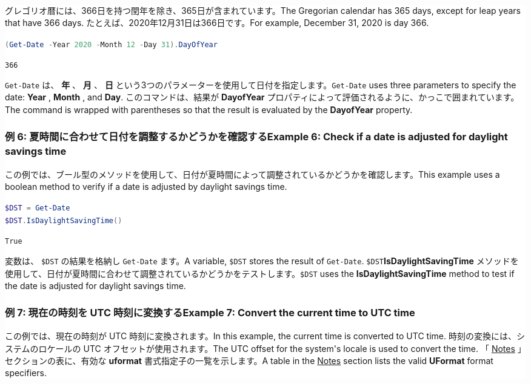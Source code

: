 <span data-ttu-id="39fce-155">グレゴリオ暦には、366日を持つ閏年を除き、365日が含まれています。</span><span class="sxs-lookup"><span data-stu-id="39fce-155">The Gregorian calendar has 365 days, except for leap years that have 366 days.</span></span> <span data-ttu-id="39fce-156">たとえば、2020年12月31日は366日です。</span><span class="sxs-lookup"><span data-stu-id="39fce-156">For example, December 31, 2020 is day 366.</span></span>

```powershell
(Get-Date -Year 2020 -Month 12 -Day 31).DayOfYear
```

```Output
366
```

<span data-ttu-id="39fce-157">`Get-Date` は、 **年** 、 **月** 、 **日** という3つのパラメーターを使用して日付を指定します。</span><span class="sxs-lookup"><span data-stu-id="39fce-157">`Get-Date` uses three parameters to specify the date: **Year** , **Month** , and **Day**.</span></span> <span data-ttu-id="39fce-158">このコマンドは、結果が **DayofYear** プロパティによって評価されるように、かっこで囲まれています。</span><span class="sxs-lookup"><span data-stu-id="39fce-158">The command is wrapped with parentheses so that the result is evaluated by the **DayofYear** property.</span></span>

### <span data-ttu-id="39fce-159">例 6: 夏時間に合わせて日付を調整するかどうかを確認する</span><span class="sxs-lookup"><span data-stu-id="39fce-159">Example 6: Check if a date is adjusted for daylight savings time</span></span>

<span data-ttu-id="39fce-160">この例では、ブール型のメソッドを使用して、日付が夏時間によって調整されているかどうかを確認します。</span><span class="sxs-lookup"><span data-stu-id="39fce-160">This example uses a boolean method to verify if a date is adjusted by daylight savings time.</span></span>

```powershell
$DST = Get-Date
$DST.IsDaylightSavingTime()
```

```Output
True
```

<span data-ttu-id="39fce-161">変数は、 `$DST` の結果を格納し `Get-Date` ます。</span><span class="sxs-lookup"><span data-stu-id="39fce-161">A variable, `$DST` stores the result of `Get-Date`.</span></span> <span data-ttu-id="39fce-162">`$DST`**IsDaylightSavingTime** メソッドを使用して、日付が夏時間に合わせて調整されているかどうかをテストします。</span><span class="sxs-lookup"><span data-stu-id="39fce-162">`$DST` uses the **IsDaylightSavingTime** method to test if the date is adjusted for daylight savings time.</span></span>

### <span data-ttu-id="39fce-163">例 7: 現在の時刻を UTC 時刻に変換する</span><span class="sxs-lookup"><span data-stu-id="39fce-163">Example 7: Convert the current time to UTC time</span></span>

<span data-ttu-id="39fce-164">この例では、現在の時刻が UTC 時刻に変換されます。</span><span class="sxs-lookup"><span data-stu-id="39fce-164">In this example, the current time is converted to UTC time.</span></span> <span data-ttu-id="39fce-165">時刻の変換には、システムのロケールの UTC オフセットが使用されます。</span><span class="sxs-lookup"><span data-stu-id="39fce-165">The UTC offset for the system's locale is used to convert the time.</span></span> <span data-ttu-id="39fce-166">「 [Notes](#notes) 」セクションの表に、有効な **uformat** 書式指定子の一覧を示します。</span><span class="sxs-lookup"><span data-stu-id="39fce-166">A table in the [Notes](#notes) section lists the valid **UFormat** format specifiers.</span></span>
